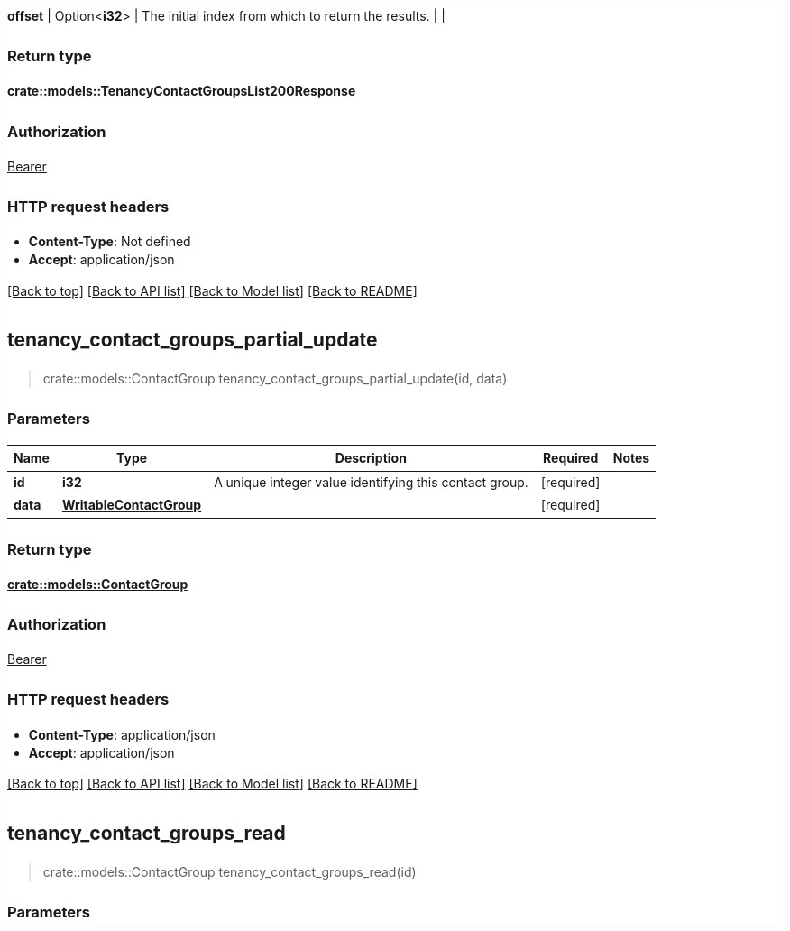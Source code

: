 **offset** | Option<**i32**> | The initial index from which to return the results. |  |

### Return type

[**crate::models::TenancyContactGroupsList200Response**](tenancy_contact_groups_list_200_response.md)

### Authorization

[Bearer](../README.md#Bearer)

### HTTP request headers

- **Content-Type**: Not defined
- **Accept**: application/json

[[Back to top]](#) [[Back to API list]](../README.md#documentation-for-api-endpoints) [[Back to Model list]](../README.md#documentation-for-models) [[Back to README]](../README.md)


## tenancy_contact_groups_partial_update

> crate::models::ContactGroup tenancy_contact_groups_partial_update(id, data)


### Parameters


Name | Type | Description  | Required | Notes
------------- | ------------- | ------------- | ------------- | -------------
**id** | **i32** | A unique integer value identifying this contact group. | [required] |
**data** | [**WritableContactGroup**](WritableContactGroup.md) |  | [required] |

### Return type

[**crate::models::ContactGroup**](ContactGroup.md)

### Authorization

[Bearer](../README.md#Bearer)

### HTTP request headers

- **Content-Type**: application/json
- **Accept**: application/json

[[Back to top]](#) [[Back to API list]](../README.md#documentation-for-api-endpoints) [[Back to Model list]](../README.md#documentation-for-models) [[Back to README]](../README.md)


## tenancy_contact_groups_read

> crate::models::ContactGroup tenancy_contact_groups_read(id)


### Parameters
